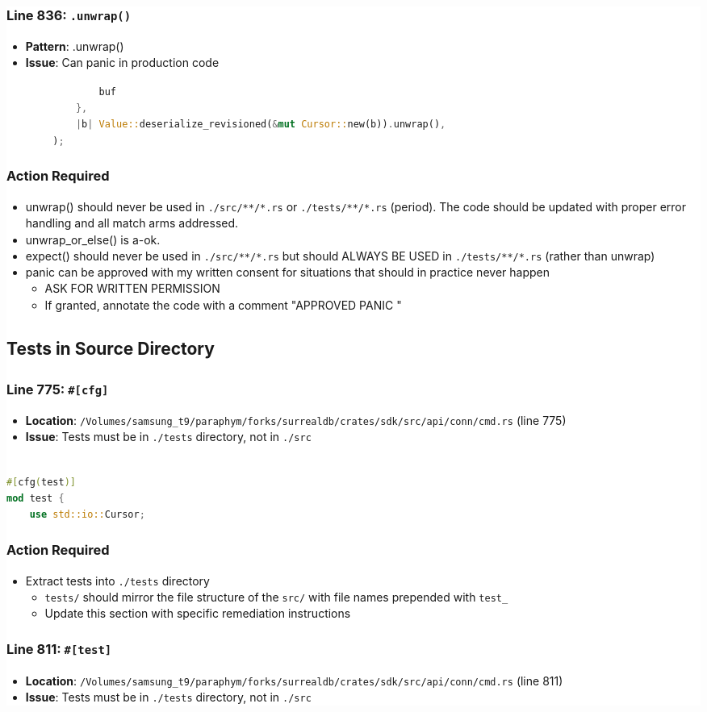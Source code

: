 
### Line 836: `.unwrap()`

- **Pattern**: .unwrap()
- **Issue**: Can panic in production code

```rust
				buf
			},
			|b| Value::deserialize_revisioned(&mut Cursor::new(b)).unwrap(),
		);

```

### Action Required

- unwrap() should never be used in `./src/**/*.rs` or `./tests/**/*.rs` (period). The code should be updated with proper error handling and all match arms addressed.
- unwrap_or_else() is a-ok. 
- expect() should never be used in `./src/**/*.rs` but should ALWAYS BE USED in `./tests/**/*.rs` (rather than unwrap)
- panic can be approved with my written consent for situations that should in practice never happen  
  - ASK FOR WRITTEN PERMISSION
  - If granted, annotate the code with a comment "APPROVED PANIC "

## Tests in Source Directory


### Line 775: `#[cfg]`

- **Location**: `/Volumes/samsung_t9/paraphym/forks/surrealdb/crates/sdk/src/api/conn/cmd.rs` (line 775)
- **Issue**: Tests must be in `./tests` directory, not in `./src`

```rust

#[cfg(test)]
mod test {
	use std::io::Cursor;

```

### Action Required

- Extract tests into `./tests` directory
  - `tests/` should mirror the file structure of the `src/` with file names prepended with `test_`
  - Update this section with specific remediation instructions
  


### Line 811: `#[test]`

- **Location**: `/Volumes/samsung_t9/paraphym/forks/surrealdb/crates/sdk/src/api/conn/cmd.rs` (line 811)
- **Issue**: Tests must be in `./tests` directory, not in `./src`
